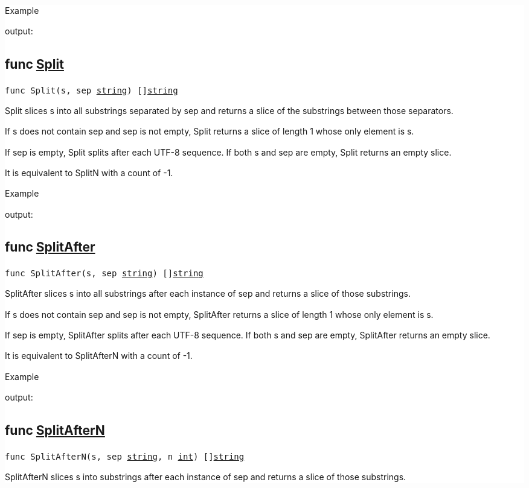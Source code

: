 
<a id="example_ReplaceAll">Example</a>
```go
```

output:
```txt
```

## <a id="Split">func</a> [Split](https://golang.org/src/strings/strings.go?s=7505:7539#L298)
<pre>func Split(s, sep <a href="/pkg/builtin/#string">string</a>) []<a href="/pkg/builtin/#string">string</a></pre>
Split slices s into all substrings separated by sep and returns a slice of
the substrings between those separators.

If s does not contain sep and sep is not empty, Split returns a
slice of length 1 whose only element is s.

If sep is empty, Split splits after each UTF-8 sequence. If both s
and sep are empty, Split returns an empty slice.

It is equivalent to SplitN with a count of -1.


<a id="example_Split">Example</a>
```go
```

output:
```txt
```

## <a id="SplitAfter">func</a> [SplitAfter](https://golang.org/src/strings/strings.go?s=8004:8043#L310)
<pre>func SplitAfter(s, sep <a href="/pkg/builtin/#string">string</a>) []<a href="/pkg/builtin/#string">string</a></pre>
SplitAfter slices s into all substrings after each instance of sep and
returns a slice of those substrings.

If s does not contain sep and sep is not empty, SplitAfter returns
a slice of length 1 whose only element is s.

If sep is empty, SplitAfter splits after each UTF-8 sequence. If
both s and sep are empty, SplitAfter returns an empty slice.

It is equivalent to SplitAfterN with a count of -1.


<a id="example_SplitAfter">Example</a>
```go
```

output:
```txt
```

## <a id="SplitAfterN">func</a> [SplitAfterN](https://golang.org/src/strings/strings.go?s=6998:7045#L284)
<pre>func SplitAfterN(s, sep <a href="/pkg/builtin/#string">string</a>, n <a href="/pkg/builtin/#int">int</a>) []<a href="/pkg/builtin/#string">string</a></pre>
SplitAfterN slices s into substrings after each instance of sep and
returns a slice of those substrings.
